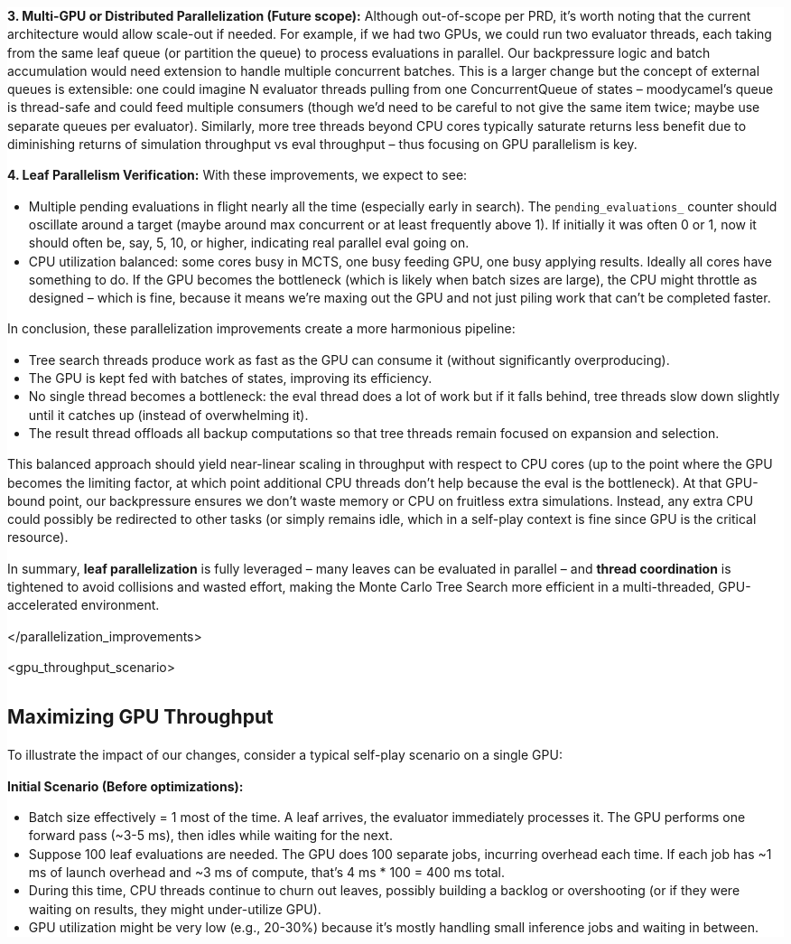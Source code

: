 **3. Multi-GPU or Distributed Parallelization (Future scope):** Although out-of-scope per PRD, it’s worth noting that the current architecture would allow scale-out if needed. For example, if we had two GPUs, we could run two evaluator threads, each taking from the same leaf queue (or partition the queue) to process evaluations in parallel. Our backpressure logic and batch accumulation would need extension to handle multiple concurrent batches. This is a larger change but the concept of external queues is extensible: one could imagine N evaluator threads pulling from one ConcurrentQueue of states – moodycamel’s queue is thread-safe and could feed multiple consumers (though we’d need to be careful to not give the same item twice; maybe use separate queues per evaluator). Similarly, more tree threads beyond CPU cores typically saturate returns less benefit due to diminishing returns of simulation throughput vs eval throughput – thus focusing on GPU parallelism is key.

**4. Leaf Parallelism Verification:** With these improvements, we expect to see:

* Multiple pending evaluations in flight nearly all the time (especially early in search). The `pending_evaluations_` counter should oscillate around a target (maybe around max concurrent or at least frequently above 1). If initially it was often 0 or 1, now it should often be, say, 5, 10, or higher, indicating real parallel eval going on.
* CPU utilization balanced: some cores busy in MCTS, one busy feeding GPU, one busy applying results. Ideally all cores have something to do. If the GPU becomes the bottleneck (which is likely when batch sizes are large), the CPU might throttle as designed – which is fine, because it means we’re maxing out the GPU and not just piling work that can’t be completed faster.

In conclusion, these parallelization improvements create a more harmonious pipeline:

* Tree search threads produce work as fast as the GPU can consume it (without significantly overproducing).
* The GPU is kept fed with batches of states, improving its efficiency.
* No single thread becomes a bottleneck: the eval thread does a lot of work but if it falls behind, tree threads slow down slightly until it catches up (instead of overwhelming it).
* The result thread offloads all backup computations so that tree threads remain focused on expansion and selection.

This balanced approach should yield near-linear scaling in throughput with respect to CPU cores (up to the point where the GPU becomes the limiting factor, at which point additional CPU threads don’t help because the eval is the bottleneck). At that GPU-bound point, our backpressure ensures we don’t waste memory or CPU on fruitless extra simulations. Instead, any extra CPU could possibly be redirected to other tasks (or simply remains idle, which in a self-play context is fine since GPU is the critical resource).

In summary, **leaf parallelization** is fully leveraged – many leaves can be evaluated in parallel – and **thread coordination** is tightened to avoid collisions and wasted effort, making the Monte Carlo Tree Search more efficient in a multi-threaded, GPU-accelerated environment.

\</parallelization\_improvements>

\<gpu\_throughput\_scenario>

## Maximizing GPU Throughput

To illustrate the impact of our changes, consider a typical self-play scenario on a single GPU:

**Initial Scenario (Before optimizations):**

* Batch size effectively = 1 most of the time. A leaf arrives, the evaluator immediately processes it. The GPU performs one forward pass (\~3-5 ms), then idles while waiting for the next.
* Suppose 100 leaf evaluations are needed. The GPU does 100 separate jobs, incurring overhead each time. If each job has \~1 ms of launch overhead and \~3 ms of compute, that’s 4 ms \* 100 = 400 ms total.
* During this time, CPU threads continue to churn out leaves, possibly building a backlog or overshooting (or if they were waiting on results, they might under-utilize GPU).
* GPU utilization might be very low (e.g., 20-30%) because it’s mostly handling small inference jobs and waiting in between.
